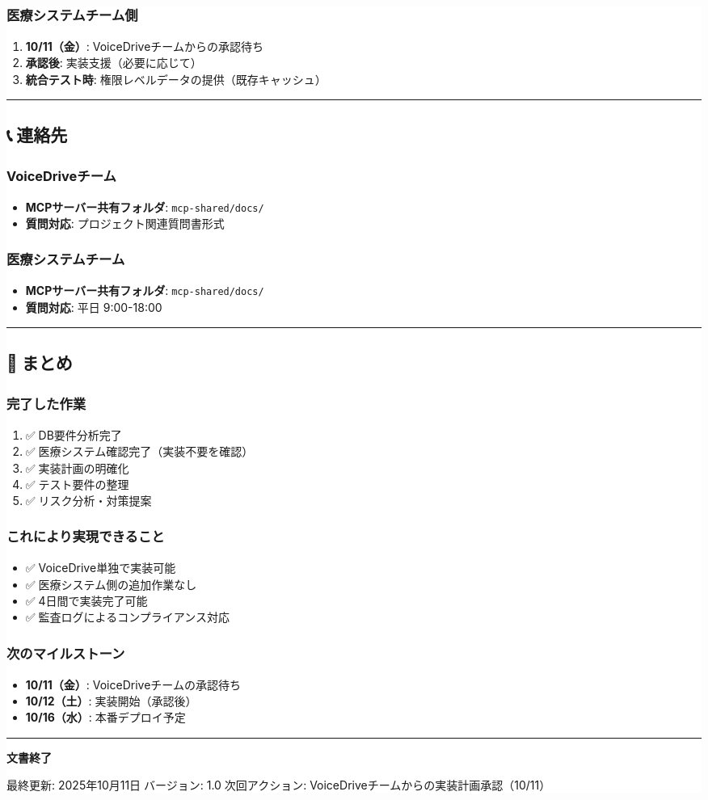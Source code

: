 ### 医療システムチーム側
1. **10/11（金）**: VoiceDriveチームからの承認待ち
2. **承認後**: 実装支援（必要に応じて）
3. **統合テスト時**: 権限レベルデータの提供（既存キャッシュ）

---

## 📞 連絡先

### VoiceDriveチーム
- **MCPサーバー共有フォルダ**: `mcp-shared/docs/`
- **質問対応**: プロジェクト関連質問書形式

### 医療システムチーム
- **MCPサーバー共有フォルダ**: `mcp-shared/docs/`
- **質問対応**: 平日 9:00-18:00

---

## 🎊 まとめ

### 完了した作業
1. ✅ DB要件分析完了
2. ✅ 医療システム確認完了（実装不要を確認）
3. ✅ 実装計画の明確化
4. ✅ テスト要件の整理
5. ✅ リスク分析・対策提案

### これにより実現できること
- ✅ VoiceDrive単独で実装可能
- ✅ 医療システム側の追加作業なし
- ✅ 4日間で実装完了可能
- ✅ 監査ログによるコンプライアンス対応

### 次のマイルストーン
- **10/11（金）**: VoiceDriveチームの承認待ち
- **10/12（土）**: 実装開始（承認後）
- **10/16（水）**: 本番デプロイ予定

---

**文書終了**

最終更新: 2025年10月11日
バージョン: 1.0
次回アクション: VoiceDriveチームからの実装計画承認（10/11）
